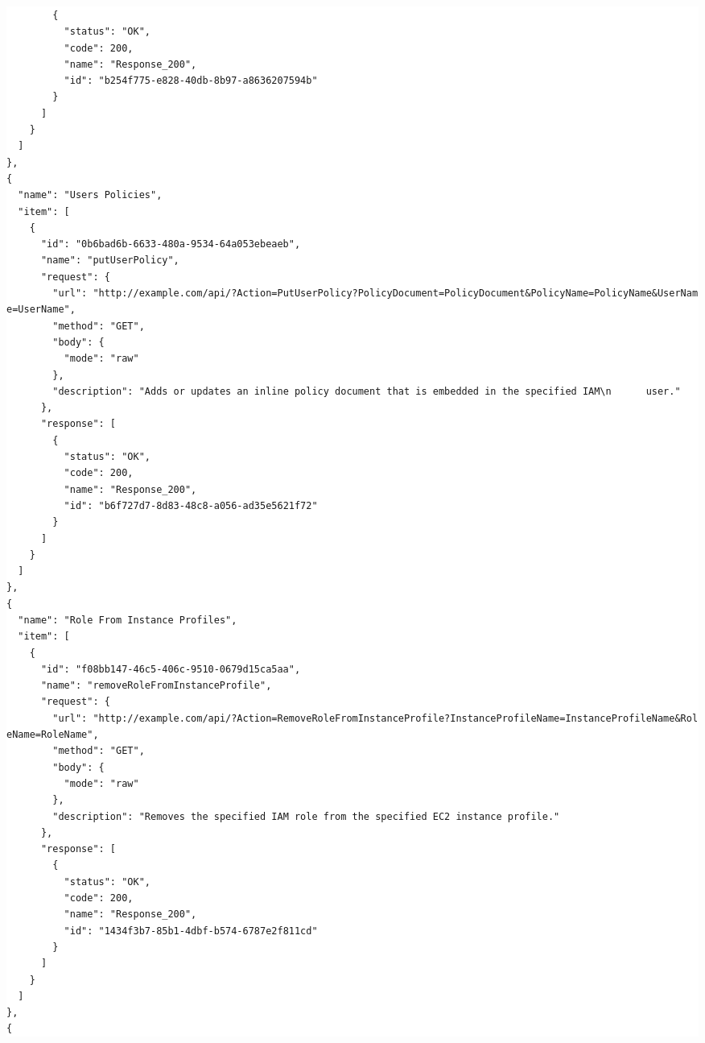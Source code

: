             {
              "status": "OK",
              "code": 200,
              "name": "Response_200",
              "id": "b254f775-e828-40db-8b97-a8636207594b"
            }
          ]
        }
      ]
    },
    {
      "name": "Users Policies",
      "item": [
        {
          "id": "0b6bad6b-6633-480a-9534-64a053ebeaeb",
          "name": "putUserPolicy",
          "request": {
            "url": "http://example.com/api/?Action=PutUserPolicy?PolicyDocument=PolicyDocument&PolicyName=PolicyName&UserName=UserName",
            "method": "GET",
            "body": {
              "mode": "raw"
            },
            "description": "Adds or updates an inline policy document that is embedded in the specified IAM\n      user."
          },
          "response": [
            {
              "status": "OK",
              "code": 200,
              "name": "Response_200",
              "id": "b6f727d7-8d83-48c8-a056-ad35e5621f72"
            }
          ]
        }
      ]
    },
    {
      "name": "Role From Instance Profiles",
      "item": [
        {
          "id": "f08bb147-46c5-406c-9510-0679d15ca5aa",
          "name": "removeRoleFromInstanceProfile",
          "request": {
            "url": "http://example.com/api/?Action=RemoveRoleFromInstanceProfile?InstanceProfileName=InstanceProfileName&RoleName=RoleName",
            "method": "GET",
            "body": {
              "mode": "raw"
            },
            "description": "Removes the specified IAM role from the specified EC2 instance profile."
          },
          "response": [
            {
              "status": "OK",
              "code": 200,
              "name": "Response_200",
              "id": "1434f3b7-85b1-4dbf-b574-6787e2f811cd"
            }
          ]
        }
      ]
    },
    {